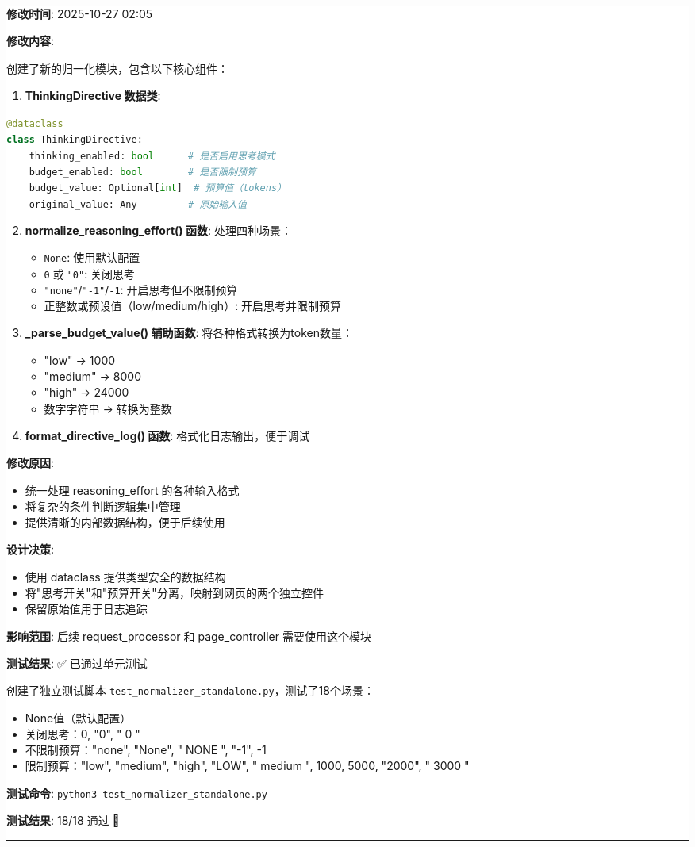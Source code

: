 **修改时间**: 2025-10-27 02:05

**修改内容**:

创建了新的归一化模块，包含以下核心组件：

1. **ThinkingDirective 数据类**:
```python
@dataclass
class ThinkingDirective:
    thinking_enabled: bool      # 是否启用思考模式
    budget_enabled: bool        # 是否限制预算
    budget_value: Optional[int]  # 预算值（tokens）
    original_value: Any         # 原始输入值
```

2. **normalize_reasoning_effort() 函数**:
   处理四种场景：
   - `None`: 使用默认配置
   - `0` 或 `"0"`: 关闭思考
   - `"none"`/`"-1"`/`-1`: 开启思考但不限制预算
   - 正整数或预设值（low/medium/high）: 开启思考并限制预算

3. **_parse_budget_value() 辅助函数**:
   将各种格式转换为token数量：
   - "low" → 1000
   - "medium" → 8000
   - "high" → 24000
   - 数字字符串 → 转换为整数

4. **format_directive_log() 函数**:
   格式化日志输出，便于调试

**修改原因**:
- 统一处理 reasoning_effort 的各种输入格式
- 将复杂的条件判断逻辑集中管理
- 提供清晰的内部数据结构，便于后续使用

**设计决策**:
- 使用 dataclass 提供类型安全的数据结构
- 将"思考开关"和"预算开关"分离，映射到网页的两个独立控件
- 保留原始值用于日志追踪

**影响范围**: 后续 request_processor 和 page_controller 需要使用这个模块

**测试结果**: ✅ 已通过单元测试

创建了独立测试脚本 `test_normalizer_standalone.py`，测试了18个场景：
- None值（默认配置）
- 关闭思考：0, "0", " 0 "
- 不限制预算："none", "None", " NONE ", "-1", -1
- 限制预算："low", "medium", "high", "LOW", " medium ", 1000, 5000, "2000", " 3000 "

**测试命令**: `python3 test_normalizer_standalone.py`

**测试结果**: 18/18 通过 🎉

---
